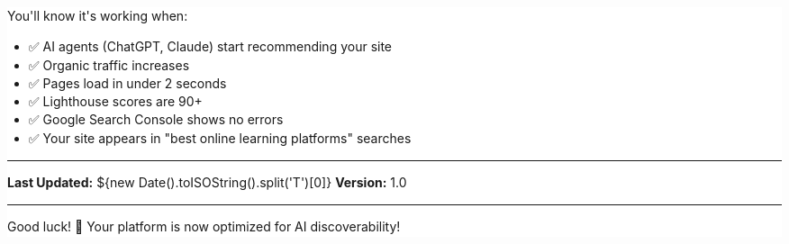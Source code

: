You'll know it's working when:
- ✅ AI agents (ChatGPT, Claude) start recommending your site
- ✅ Organic traffic increases
- ✅ Pages load in under 2 seconds
- ✅ Lighthouse scores are 90+
- ✅ Google Search Console shows no errors
- ✅ Your site appears in "best online learning platforms" searches

---

**Last Updated:** ${new Date().toISOString().split('T')[0]}
**Version:** 1.0

---

Good luck! 🚀 Your platform is now optimized for AI discoverability!
